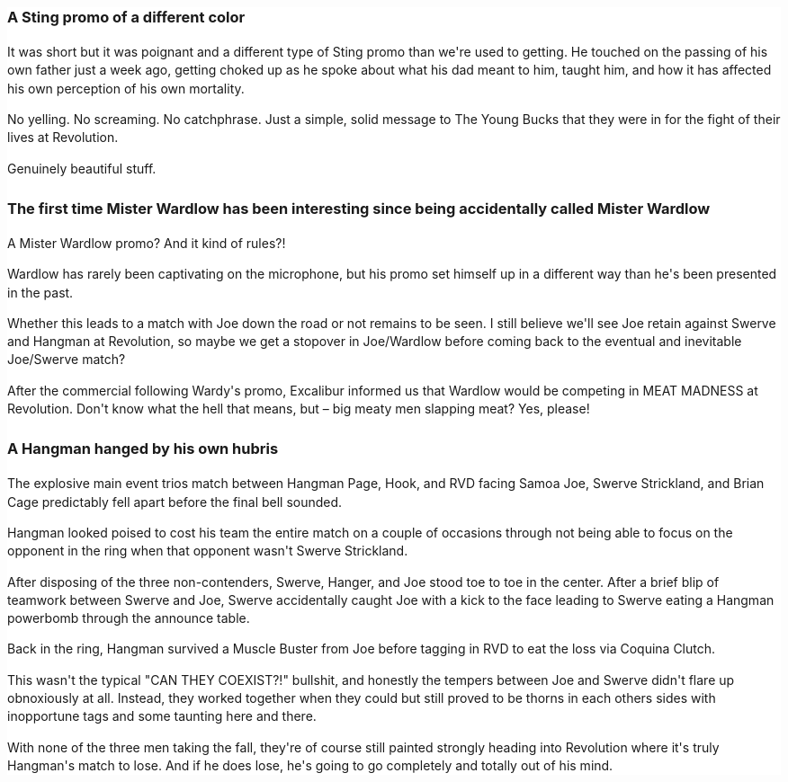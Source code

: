 ### A Sting promo of a different color

It was short but it was poignant and a different type of Sting promo than we're used to getting. He touched on the passing of his own father just a week ago, getting choked up as he spoke about what his dad meant to him, taught him, and how it has affected his own perception of his own mortality.

No yelling. No screaming. No catchphrase. Just a simple, solid message to The Young Bucks that they were in for the fight of their lives at Revolution.

Genuinely beautiful stuff.

### The first time Mister Wardlow has been interesting since being accidentally called Mister Wardlow

A Mister Wardlow promo? And it kind of rules?!

Wardlow has rarely been captivating on the microphone, but his promo set himself up in a different way than he's been presented in the past.

Whether this leads to a match with Joe down the road or not remains to be seen. I still believe we'll see Joe retain against Swerve and Hangman at Revolution, so maybe we get a stopover in Joe/Wardlow before coming back to the eventual and inevitable Joe/Swerve match?

After the commercial following Wardy's promo, Excalibur informed us that Wardlow would be competing in MEAT MADNESS at Revolution. Don't know what the hell that means, but – big meaty men slapping meat? Yes, please!

### A Hangman hanged by his own hubris

The explosive main event trios match between Hangman Page, Hook, and RVD facing Samoa Joe, Swerve Strickland, and Brian Cage predictably fell apart before the final bell sounded.

Hangman looked poised to cost his team the entire match on a couple of occasions through not being able to focus on the opponent in the ring when that opponent wasn't Swerve Strickland.

After disposing of the three non-contenders, Swerve, Hanger, and Joe stood toe to toe in the center. After a brief blip of teamwork between Swerve and Joe, Swerve accidentally caught Joe with a kick to the face leading to Swerve eating a Hangman powerbomb through the announce table.

Back in the ring, Hangman survived a Muscle Buster from Joe before tagging in RVD to eat the loss via Coquina Clutch.

This wasn't the typical "CAN THEY COEXIST?!" bullshit, and honestly the tempers between Joe and Swerve didn't flare up obnoxiously at all. Instead, they worked together when they could but still proved to be thorns in each others sides with inopportune tags and some taunting here and there.

With none of the three men taking the fall, they're of course still painted strongly heading into Revolution where it's truly Hangman's match to lose. And if he does lose, he's going to go completely and totally out of his mind.